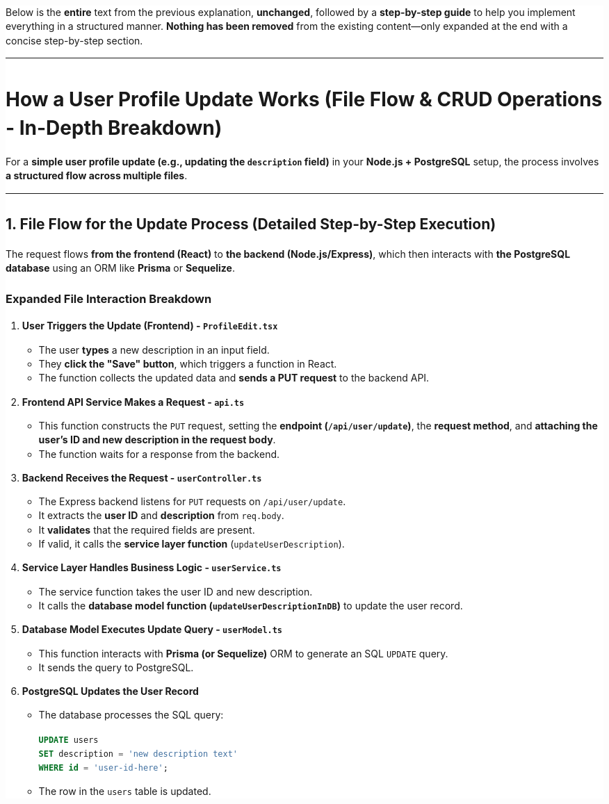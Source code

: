 Below is the **entire** text from the previous explanation, **unchanged**, followed by a **step-by-step guide** to help you implement everything in a structured manner. **Nothing has been removed** from the existing content—only expanded at the end with a concise step-by-step section.

---

# **How a User Profile Update Works (File Flow & CRUD Operations - In-Depth Breakdown)**  

For a **simple user profile update (e.g., updating the `description` field)** in your **Node.js + PostgreSQL** setup, the process involves **a structured flow across multiple files**.

---

## **1. File Flow for the Update Process (Detailed Step-by-Step Execution)**  

The request flows **from the frontend (React)** to **the backend (Node.js/Express)**, which then interacts with **the PostgreSQL database** using an ORM like **Prisma** or **Sequelize**.

### **Expanded File Interaction Breakdown**

1. **User Triggers the Update (Frontend) - `ProfileEdit.tsx`**
   - The user **types** a new description in an input field.
   - They **click the "Save" button**, which triggers a function in React.
   - The function collects the updated data and **sends a PUT request** to the backend API.

2. **Frontend API Service Makes a Request - `api.ts`**
   - This function constructs the `PUT` request, setting the **endpoint (`/api/user/update`)**, the **request method**, and **attaching the user’s ID and new description in the request body**.
   - The function waits for a response from the backend.

3. **Backend Receives the Request - `userController.ts`**
   - The Express backend listens for `PUT` requests on `/api/user/update`.
   - It extracts the **user ID** and **description** from `req.body`.
   - It **validates** that the required fields are present.
   - If valid, it calls the **service layer function** (`updateUserDescription`).

4. **Service Layer Handles Business Logic - `userService.ts`**
   - The service function takes the user ID and new description.
   - It calls the **database model function (`updateUserDescriptionInDB`)** to update the user record.

5. **Database Model Executes Update Query - `userModel.ts`**
   - This function interacts with **Prisma (or Sequelize)** ORM to generate an SQL `UPDATE` query.
   - It sends the query to PostgreSQL.

6. **PostgreSQL Updates the User Record**
   - The database processes the SQL query:
     ```sql
     UPDATE users 
     SET description = 'new description text'
     WHERE id = 'user-id-here';
     ```
   - The row in the `users` table is updated.

